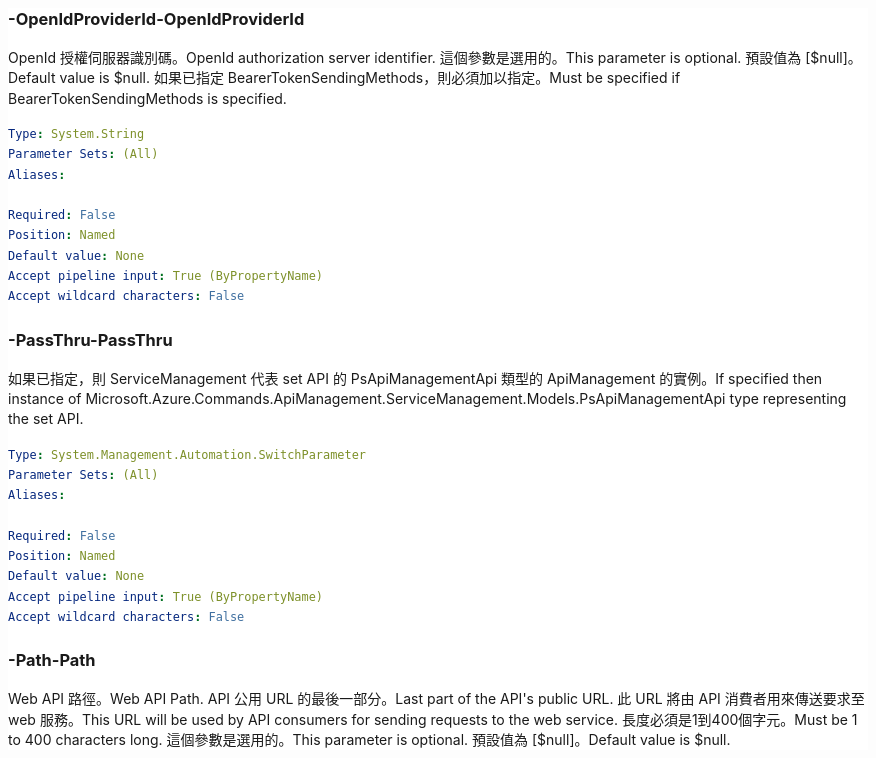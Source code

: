 ### <span data-ttu-id="95f36-148">-OpenIdProviderId</span><span class="sxs-lookup"><span data-stu-id="95f36-148">-OpenIdProviderId</span></span>
<span data-ttu-id="95f36-149">OpenId 授權伺服器識別碼。</span><span class="sxs-lookup"><span data-stu-id="95f36-149">OpenId authorization server identifier.</span></span> <span data-ttu-id="95f36-150">這個參數是選用的。</span><span class="sxs-lookup"><span data-stu-id="95f36-150">This parameter is optional.</span></span> <span data-ttu-id="95f36-151">預設值為 [$null]。</span><span class="sxs-lookup"><span data-stu-id="95f36-151">Default value is $null.</span></span> <span data-ttu-id="95f36-152">如果已指定 BearerTokenSendingMethods，則必須加以指定。</span><span class="sxs-lookup"><span data-stu-id="95f36-152">Must be specified if BearerTokenSendingMethods is specified.</span></span>

```yaml
Type: System.String
Parameter Sets: (All)
Aliases:

Required: False
Position: Named
Default value: None
Accept pipeline input: True (ByPropertyName)
Accept wildcard characters: False
```

### <span data-ttu-id="95f36-153">-PassThru</span><span class="sxs-lookup"><span data-stu-id="95f36-153">-PassThru</span></span>
<span data-ttu-id="95f36-154">如果已指定，則 ServiceManagement 代表 set API 的 PsApiManagementApi 類型的 ApiManagement 的實例。</span><span class="sxs-lookup"><span data-stu-id="95f36-154">If specified then instance of Microsoft.Azure.Commands.ApiManagement.ServiceManagement.Models.PsApiManagementApi type representing the set API.</span></span>

```yaml
Type: System.Management.Automation.SwitchParameter
Parameter Sets: (All)
Aliases:

Required: False
Position: Named
Default value: None
Accept pipeline input: True (ByPropertyName)
Accept wildcard characters: False
```

### <span data-ttu-id="95f36-155">-Path</span><span class="sxs-lookup"><span data-stu-id="95f36-155">-Path</span></span>
<span data-ttu-id="95f36-156">Web API 路徑。</span><span class="sxs-lookup"><span data-stu-id="95f36-156">Web API Path.</span></span>
<span data-ttu-id="95f36-157">API 公用 URL 的最後一部分。</span><span class="sxs-lookup"><span data-stu-id="95f36-157">Last part of the API's public URL.</span></span>
<span data-ttu-id="95f36-158">此 URL 將由 API 消費者用來傳送要求至 web 服務。</span><span class="sxs-lookup"><span data-stu-id="95f36-158">This URL will be used by API consumers for sending requests to the web service.</span></span>
<span data-ttu-id="95f36-159">長度必須是1到400個字元。</span><span class="sxs-lookup"><span data-stu-id="95f36-159">Must be 1 to 400 characters long.</span></span>
<span data-ttu-id="95f36-160">這個參數是選用的。</span><span class="sxs-lookup"><span data-stu-id="95f36-160">This parameter is optional.</span></span>
<span data-ttu-id="95f36-161">預設值為 [$null]。</span><span class="sxs-lookup"><span data-stu-id="95f36-161">Default value is $null.</span></span>

